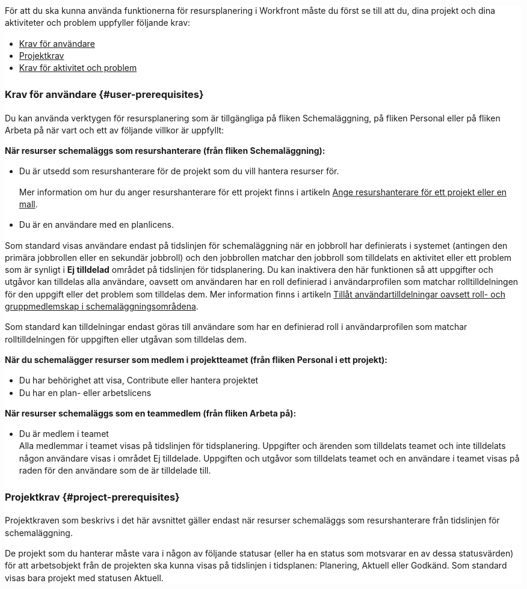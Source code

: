 För att du ska kunna använda funktionerna för resursplanering i Workfront måste du först se till att du, dina projekt och dina aktiviteter och problem uppfyller följande krav:

* [Krav för användare](#user-prerequisites)
* [Projektkrav](#project-prerequisites)
* [Krav för aktivitet och problem](#task-and-issue-prerequisites)

### Krav för användare {#user-prerequisites}

Du kan använda verktygen för resursplanering som är tillgängliga på fliken Schemaläggning, på fliken Personal eller på fliken Arbeta på när vart och ett av följande villkor är uppfyllt:

**När resurser schemaläggs som resurshanterare (från fliken Schemaläggning):**

* Du är utsedd som resurshanterare för de projekt som du vill hantera resurser för.

   Mer information om hur du anger resurshanterare för ett projekt finns i artikeln [Ange resurshanterare för ett projekt eller en mall](../../manage-work/projects/planning-a-project/designate-resource-managers-for-projects-and-templates.md).

* Du är en användare med en planlicens.

Som standard visas användare endast på tidslinjen för schemaläggning när en jobbroll har definierats i systemet (antingen den primära jobbrollen eller en sekundär jobbroll) och den jobbrollen matchar den jobbroll som tilldelats en aktivitet eller ett problem som är synligt i **Ej tilldelad** området på tidslinjen för tidsplanering. Du kan inaktivera den här funktionen så att uppgifter och utgåvor kan tilldelas alla användare, oavsett om användaren har en roll definierad i användarprofilen som matchar rolltilldelningen för den uppgift eller det problem som tilldelas dem. Mer information finns i artikeln [Tillåt användartilldelningar oavsett roll- och gruppmedlemskap i schemaläggningsområdena](../../resource-mgmt/resource-scheduling/assignments-regardless-of-role-or-group-scheduling-areas.md).

Som standard kan tilldelningar endast göras till användare som har en definierad roll i användarprofilen som matchar rolltilldelningen för uppgiften eller utgåvan som tilldelas dem.

**När du schemalägger resurser som medlem i projektteamet (från fliken Personal i ett projekt):**

* Du har behörighet att visa, Contribute eller hantera projektet
* Du har en plan- eller arbetslicens



**När resurser schemaläggs som en teammedlem (från fliken Arbeta på):**

* Du är medlem i teamet\
   Alla medlemmar i teamet visas på tidslinjen för tidsplanering. Uppgifter och ärenden som tilldelats teamet och inte tilldelats någon användare visas i området Ej tilldelade. Uppgiften och utgåvor som tilldelats teamet och en användare i teamet visas på raden för den användare som de är tilldelade till.

### Projektkrav {#project-prerequisites}

Projektkraven som beskrivs i det här avsnittet gäller endast när resurser schemaläggs som resurshanterare från tidslinjen för schemaläggning.

De projekt som du hanterar måste vara i någon av följande statusar (eller ha en status som motsvarar en av dessa statusvärden) för att arbetsobjekt från de projekten ska kunna visas på tidslinjen i tidsplanen: Planering, Aktuell eller Godkänd. Som standard visas bara projekt med statusen Aktuell.
